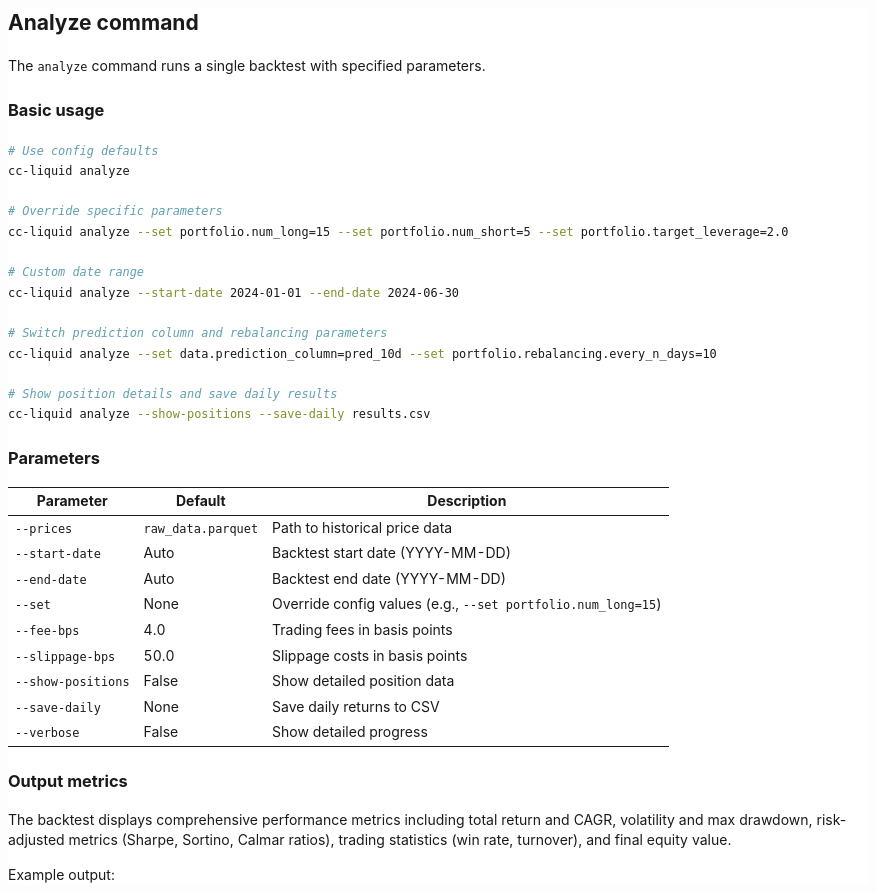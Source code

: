## Analyze command

The `analyze` command runs a single backtest with specified parameters.

### Basic usage

```bash
# Use config defaults
cc-liquid analyze

# Override specific parameters
cc-liquid analyze --set portfolio.num_long=15 --set portfolio.num_short=5 --set portfolio.target_leverage=2.0

# Custom date range
cc-liquid analyze --start-date 2024-01-01 --end-date 2024-06-30

# Switch prediction column and rebalancing parameters
cc-liquid analyze --set data.prediction_column=pred_10d --set portfolio.rebalancing.every_n_days=10

# Show position details and save daily results
cc-liquid analyze --show-positions --save-daily results.csv
```

### Parameters

| Parameter | Default | Description |
|-----------|---------|-------------|
| `--prices` | `raw_data.parquet` | Path to historical price data |
| `--start-date` | Auto | Backtest start date (YYYY-MM-DD) |
| `--end-date` | Auto | Backtest end date (YYYY-MM-DD) |
| `--set` | None | Override config values (e.g., `--set portfolio.num_long=15`) |
| `--fee-bps` | 4.0 | Trading fees in basis points |
| `--slippage-bps` | 50.0 | Slippage costs in basis points |
| `--show-positions` | False | Show detailed position data |
| `--save-daily` | None | Save daily returns to CSV |
| `--verbose` | False | Show detailed progress |

### Output metrics

The backtest displays comprehensive performance metrics including total return and CAGR, volatility and max drawdown, risk-adjusted metrics (Sharpe, Sortino, Calmar ratios), trading statistics (win rate, turnover), and final equity value.

Example output:
